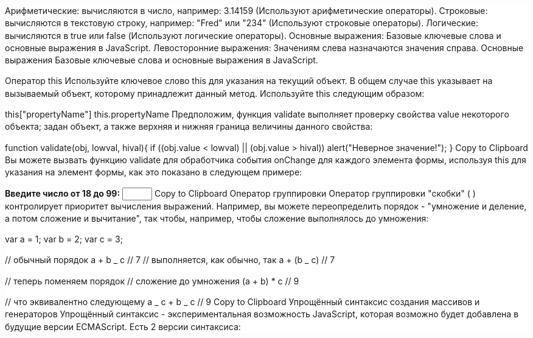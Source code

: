 Арифметические: вычисляются в число, например: 3.14159 (Используют арифметические операторы).
Строковые: вычисляются в текстовую строку, например: "Fred" или "234" (Используют строковые операторы).
Логические: вычисляются в true или false (Используют логические операторы).
Основные выражения: Базовые ключевые слова и основные выражения в JavaScript.
Левосторонние выражения: Значениям слева назначаются значения справа.
Основные выражения
Базовые ключевые слова и основные выражения в JavaScript.

Оператор this
Используйте ключевое слово this для указания на текущий объект. В общем случае this указывает на вызываемый объект, которому принадлежит данный метод. Используйте this следующим образом:

this["propertyName"]
this.propertyName
Предположим, функция validate выполняет проверку свойства value некоторого объекта; задан объект, а также верхняя и нижняя граница величины данного свойства:

function validate(obj, lowval, hival){
if ((obj.value < lowval) || (obj.value > hival))
alert("Неверное значение!");
}
Copy to Clipboard
Вы можете вызвать функцию validate для обработчика события onChange для каждого элемента формы, используя this для указания на элемент формы, как это показано в следующем примере:

<B>Введите число от 18 до 99:</B>
<INPUT TYPE="text" NAME="age" SIZE=3
   onChange="validate(this, 18, 99);">
Copy to Clipboard
Оператор группировки
Оператор группировки "скобки" ( ) контролирует приоритет вычисления выражений. Например, вы можете переопределить порядок - "умножение и деление, а потом сложение и вычитание", так чтобы, например, чтобы сложение выполнялось до умножения:

var a = 1;
var b = 2;
var c = 3;

// обычный порядок
a + b _ c // 7
// выполняется, как обычно, так
a + (b _ c) // 7

// теперь поменяем порядок
// сложение до умножения
(a + b) \* c // 9

// что эквивалентно следующему
a _ c + b _ c // 9
Copy to Clipboard
Упрощённый синтаксис создания массивов и генераторов
Упрощённый синтаксис - экспериментальная возможность JavaScript, которая возможно будет добавлена в будущие версии ECMAScript. Есть 2 версии синтаксиса:
